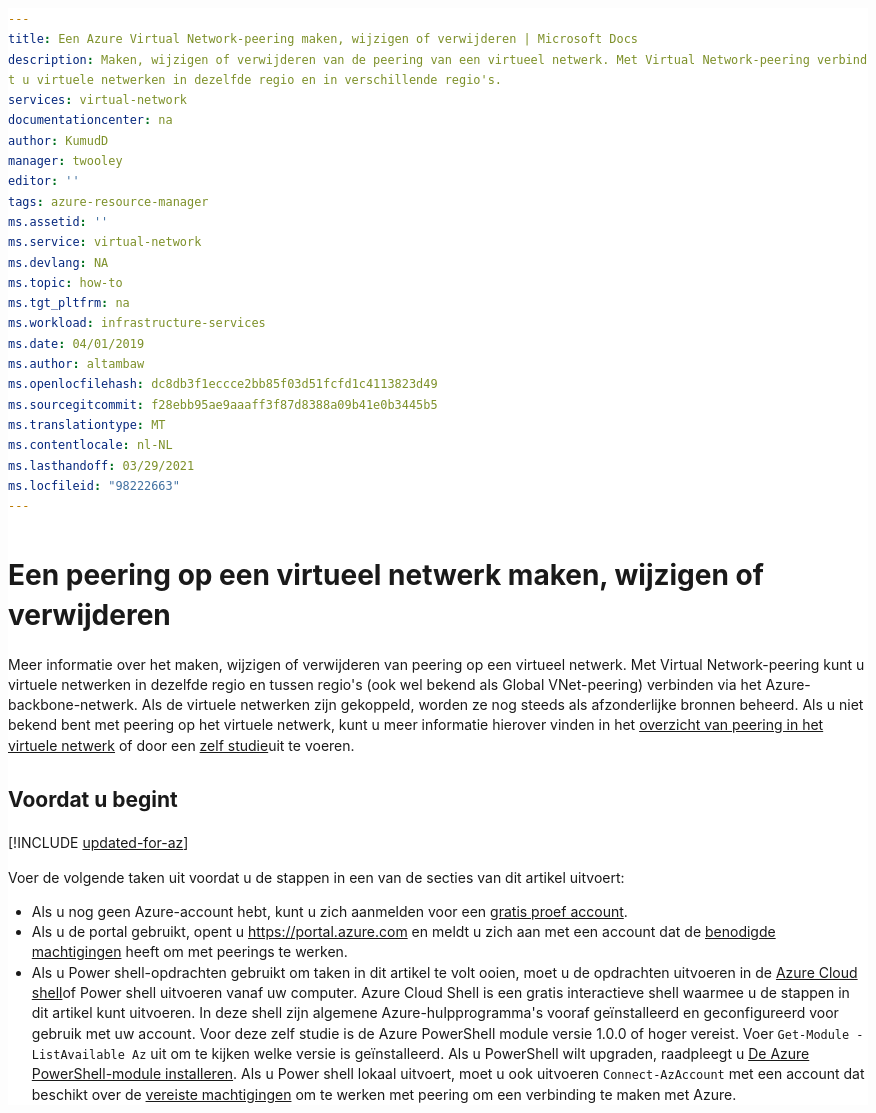 ```yaml
---
title: Een Azure Virtual Network-peering maken, wijzigen of verwijderen | Microsoft Docs
description: Maken, wijzigen of verwijderen van de peering van een virtueel netwerk. Met Virtual Network-peering verbindt u virtuele netwerken in dezelfde regio en in verschillende regio's.
services: virtual-network
documentationcenter: na
author: KumudD
manager: twooley
editor: ''
tags: azure-resource-manager
ms.assetid: ''
ms.service: virtual-network
ms.devlang: NA
ms.topic: how-to
ms.tgt_pltfrm: na
ms.workload: infrastructure-services
ms.date: 04/01/2019
ms.author: altambaw
ms.openlocfilehash: dc8db3f1eccce2bb85f03d51fcfd1c4113823d49
ms.sourcegitcommit: f28ebb95ae9aaaff3f87d8388a09b41e0b3445b5
ms.translationtype: MT
ms.contentlocale: nl-NL
ms.lasthandoff: 03/29/2021
ms.locfileid: "98222663"
---
```

# <a name="create-change-or-delete-a-virtual-network-peering"></a>Een peering op een virtueel netwerk maken, wijzigen of verwijderen

Meer informatie over het maken, wijzigen of verwijderen van peering op een virtueel netwerk. Met Virtual Network-peering kunt u virtuele netwerken in dezelfde regio en tussen regio's (ook wel bekend als Global VNet-peering) verbinden via het Azure-backbone-netwerk. Als de virtuele netwerken zijn gekoppeld, worden ze nog steeds als afzonderlijke bronnen beheerd. Als u niet bekend bent met peering op het virtuele netwerk, kunt u meer informatie hierover vinden in het [overzicht van peering in het virtuele netwerk](virtual-network-peering-overview.md) of door een [zelf studie](tutorial-connect-virtual-networks-portal.md)uit te voeren.

## <a name="before-you-begin"></a>Voordat u begint

[!INCLUDE [updated-for-az](../../includes/updated-for-az.md)]

Voer de volgende taken uit voordat u de stappen in een van de secties van dit artikel uitvoert:

- Als u nog geen Azure-account hebt, kunt u zich aanmelden voor een [gratis proef account](https://azure.microsoft.com/free).
- Als u de portal gebruikt, opent u https://portal.azure.com en meldt u zich aan met een account dat de [benodigde machtigingen](#permissions) heeft om met peerings te werken.
- Als u Power shell-opdrachten gebruikt om taken in dit artikel te volt ooien, moet u de opdrachten uitvoeren in de [Azure Cloud shell](https://shell.azure.com/powershell)of Power shell uitvoeren vanaf uw computer. Azure Cloud Shell is een gratis interactieve shell waarmee u de stappen in dit artikel kunt uitvoeren. In deze shell zijn algemene Azure-hulpprogramma's vooraf geïnstalleerd en geconfigureerd voor gebruik met uw account. Voor deze zelf studie is de Azure PowerShell module versie 1.0.0 of hoger vereist. Voer `Get-Module -ListAvailable Az` uit om te kijken welke versie is geïnstalleerd. Als u PowerShell wilt upgraden, raadpleegt u [De Azure PowerShell-module installeren](/powershell/azure/install-az-ps). Als u Power shell lokaal uitvoert, moet u ook uitvoeren `Connect-AzAccount` met een account dat beschikt over de [vereiste machtigingen](#permissions) om te werken met peering om een verbinding te maken met Azure.